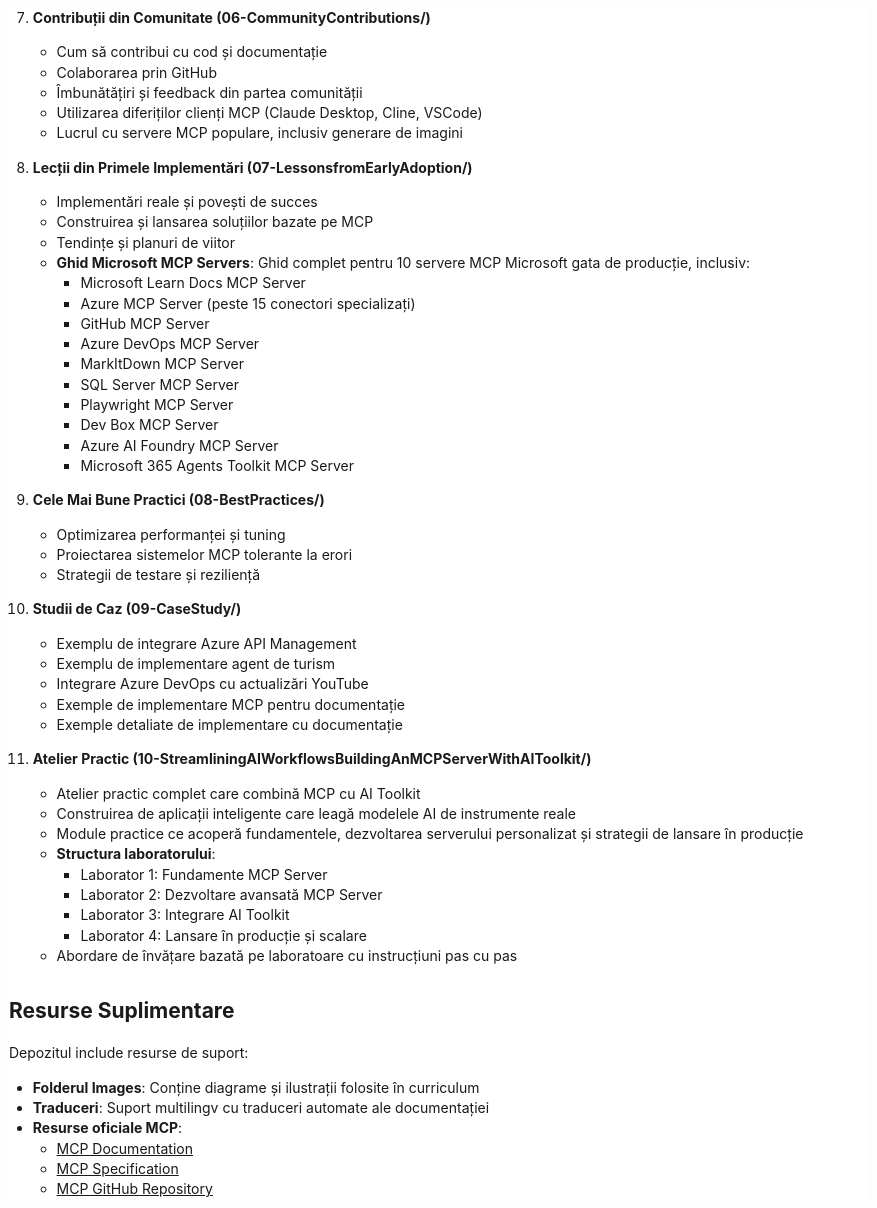 7. **Contribuții din Comunitate (06-CommunityContributions/)**
   - Cum să contribui cu cod și documentație
   - Colaborarea prin GitHub
   - Îmbunătățiri și feedback din partea comunității
   - Utilizarea diferiților clienți MCP (Claude Desktop, Cline, VSCode)
   - Lucrul cu servere MCP populare, inclusiv generare de imagini

8. **Lecții din Primele Implementări (07-LessonsfromEarlyAdoption/)**
   - Implementări reale și povești de succes
   - Construirea și lansarea soluțiilor bazate pe MCP
   - Tendințe și planuri de viitor
   - **Ghid Microsoft MCP Servers**: Ghid complet pentru 10 servere MCP Microsoft gata de producție, inclusiv:
     - Microsoft Learn Docs MCP Server
     - Azure MCP Server (peste 15 conectori specializați)
     - GitHub MCP Server
     - Azure DevOps MCP Server
     - MarkItDown MCP Server
     - SQL Server MCP Server
     - Playwright MCP Server
     - Dev Box MCP Server
     - Azure AI Foundry MCP Server
     - Microsoft 365 Agents Toolkit MCP Server

9. **Cele Mai Bune Practici (08-BestPractices/)**
   - Optimizarea performanței și tuning
   - Proiectarea sistemelor MCP tolerante la erori
   - Strategii de testare și reziliență

10. **Studii de Caz (09-CaseStudy/)**
    - Exemplu de integrare Azure API Management
    - Exemplu de implementare agent de turism
    - Integrare Azure DevOps cu actualizări YouTube
    - Exemple de implementare MCP pentru documentație
    - Exemple detaliate de implementare cu documentație

11. **Atelier Practic (10-StreamliningAIWorkflowsBuildingAnMCPServerWithAIToolkit/)**
    - Atelier practic complet care combină MCP cu AI Toolkit
    - Construirea de aplicații inteligente care leagă modelele AI de instrumente reale
    - Module practice ce acoperă fundamentele, dezvoltarea serverului personalizat și strategii de lansare în producție
    - **Structura laboratorului**:
      - Laborator 1: Fundamente MCP Server
      - Laborator 2: Dezvoltare avansată MCP Server
      - Laborator 3: Integrare AI Toolkit
      - Laborator 4: Lansare în producție și scalare
    - Abordare de învățare bazată pe laboratoare cu instrucțiuni pas cu pas

## Resurse Suplimentare

Depozitul include resurse de suport:

- **Folderul Images**: Conține diagrame și ilustrații folosite în curriculum
- **Traduceri**: Suport multilingv cu traduceri automate ale documentației
- **Resurse oficiale MCP**:
  - [MCP Documentation](https://modelcontextprotocol.io/)
  - [MCP Specification](https://spec.modelcontextprotocol.io/)
  - [MCP GitHub Repository](https://github.com/modelcontextprotocol)
